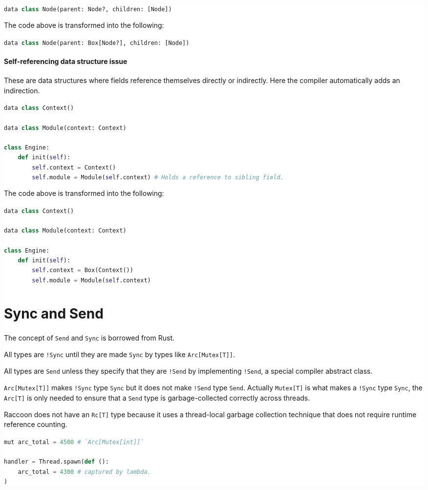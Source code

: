 ```py
data class Node(parent: Node?, children: [Node])
```

The code above is transformed into the following:

```py
data class Node(parent: Box[Node?], children: [Node])
```

#### Self-referencing data structure issue

These are data structures where fields reference themselves directly or indirectly. Here the compiler automatically adds an indirection.

```py
data class Context()

data class Module(context: Context)

class Engine:
    def init(self):
        self.context = Context()
        self.module = Module(self.context) # Holds a reference to sibling field.
```

The code above is transformed into the following:

```py
data class Context()

data class Module(context: Context)

class Engine:
    def init(self):
        self.context = Box(Context())
        self.module = Module(self.context)
```

# Sync and Send

The concept of `Send` and `Sync` is borrowed from Rust.

All types are `!Sync` until they are made `Sync` by types like `Arc[Mutex[T]]`.

All types are `Send` unless they specify that they are `!Send` by implementing `!Send`, a special compiler abstract class.

`Arc[Mutex[T]]` makes `!Sync` type `Sync` but it does not make `!Send` type `Send`.
Actually `Mutex[T]` is what makes a `!Sync` type `Sync`, the `Arc[T]` is only needed to ensure that a `Send` type is garbage-collected correctly across threads.

Raccoon does not have an `Rc[T]` type because it uses a thread-local garbage collection technique that does not require runtime reference counting.

```py
mut arc_total = 4500 # `Arc[Mutex[int]]`

handler = Thread.spawn(def ():
    arc_total = 4300 # captured by lambda.
)
```
